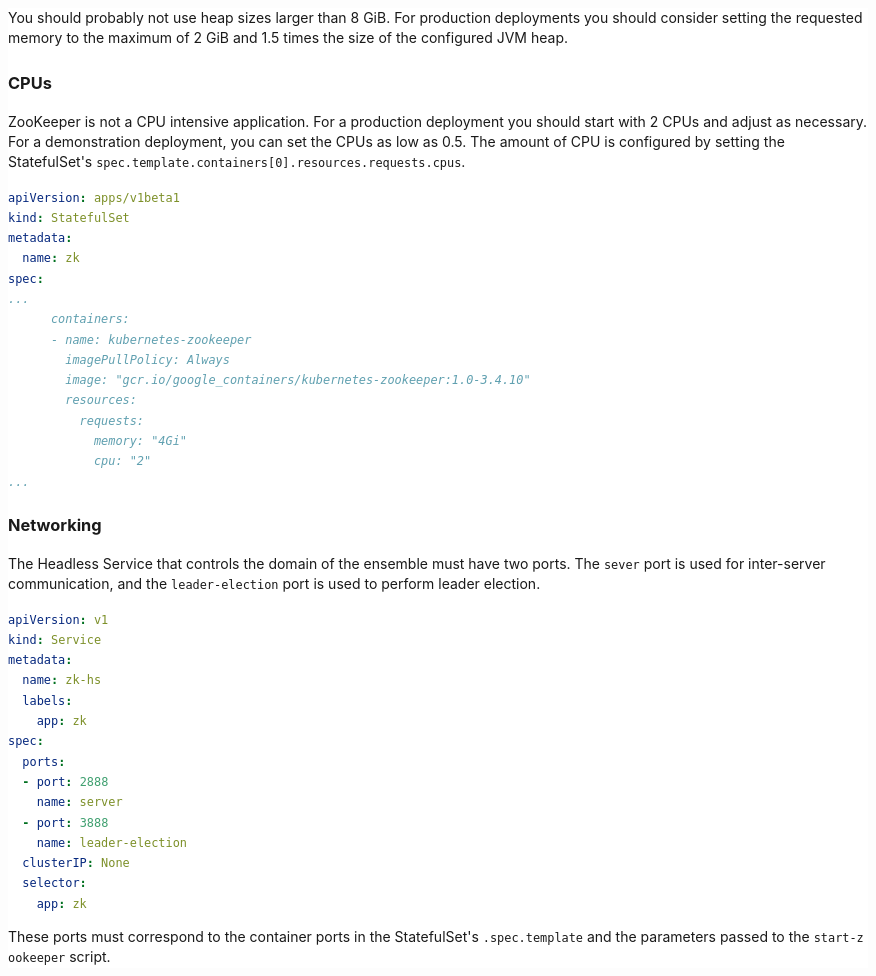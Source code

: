 You should probably not use heap sizes larger than 8 GiB. For production deployments you should consider setting the 
requested memory to the maximum of 2 GiB and 1.5 times the size of the configured JVM heap.

### CPUs
ZooKeeper is not a CPU intensive application. For a production deployment you should start with 2 CPUs and adjust as 
necessary. For a demonstration deployment, you can set the CPUs as low as 0.5. The amount of CPU is configured by 
setting the StatefulSet's `spec.template.containers[0].resources.requests.cpus`.

```yaml
apiVersion: apps/v1beta1
kind: StatefulSet
metadata:
  name: zk
spec:
...
      containers:
      - name: kubernetes-zookeeper
        imagePullPolicy: Always
        image: "gcr.io/google_containers/kubernetes-zookeeper:1.0-3.4.10"
        resources:
          requests:
            memory: "4Gi"
            cpu: "2"
...
```

### Networking
The Headless Service that controls the domain of the ensemble must have two ports. The `sever` port is used for 
inter-server communication, and the `leader-election` port is used to perform leader election.

```yaml
apiVersion: v1
kind: Service
metadata:
  name: zk-hs
  labels:
    app: zk
spec:
  ports:
  - port: 2888
    name: server
  - port: 3888
    name: leader-election
  clusterIP: None
  selector:
    app: zk
```

These ports must correspond to the container ports in the StatefulSet's `.spec.template` and the parameters passed to 
the `start-zookeeper` script.
